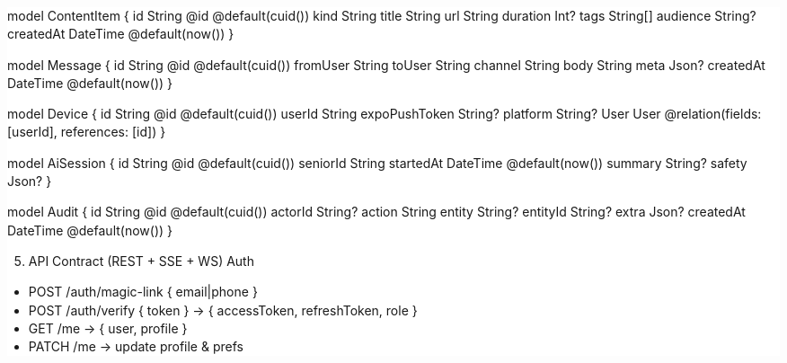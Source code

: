model ContentItem {
  id        String   @id @default(cuid())
  kind      String
  title     String
  url       String
  duration  Int?
  tags      String[]
  audience  String?
  createdAt DateTime @default(now())
}

model Message {
  id        String   @id @default(cuid())
  fromUser  String
  toUser    String
  channel   String
  body      String
  meta      Json?
  createdAt DateTime @default(now())
}

model Device {
  id            String  @id @default(cuid())
  userId        String
  expoPushToken String?
  platform      String?
  User          User    @relation(fields: [userId], references: [id])
}

model AiSession {
  id        String   @id @default(cuid())
  seniorId  String
  startedAt DateTime @default(now())
  summary   String?
  safety    Json?
}

model Audit {
  id       String   @id @default(cuid())
  actorId  String?
  action   String
  entity   String?
  entityId String?
  extra    Json?
  createdAt DateTime @default(now())
}

5) API Contract (REST + SSE + WS)
Auth

- POST /auth/magic-link { email|phone }
- POST /auth/verify { token } → { accessToken, refreshToken, role }
- GET /me → { user, profile }
- PATCH /me → update profile & prefs
